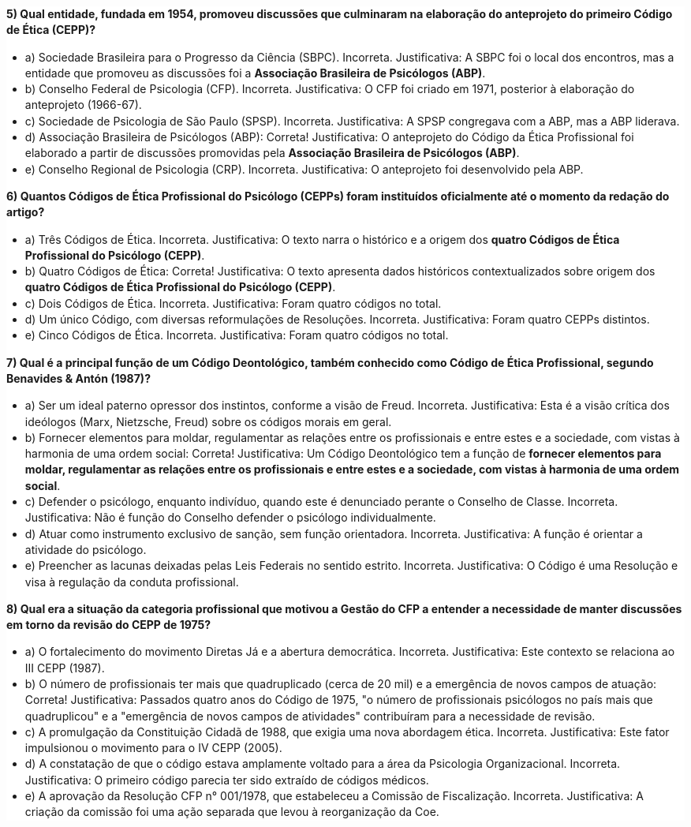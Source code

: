 
**5) Qual entidade, fundada em 1954, promoveu discussões que culminaram na elaboração do anteprojeto do primeiro Código de Ética (CEPP)?**
* a) Sociedade Brasileira para o Progresso da Ciência (SBPC). Incorreta. Justificativa: A SBPC foi o local dos encontros, mas a entidade que promoveu as discussões foi a **Associação Brasileira de Psicólogos (ABP)**.
* b) Conselho Federal de Psicologia (CFP). Incorreta. Justificativa: O CFP foi criado em 1971, posterior à elaboração do anteprojeto (1966-67).
* c) Sociedade de Psicologia de São Paulo (SPSP). Incorreta. Justificativa: A SPSP congregava com a ABP, mas a ABP liderava.
* d) Associação Brasileira de Psicólogos (ABP): Correta! Justificativa: O anteprojeto do Código da Ética Profissional foi elaborado a partir de discussões promovidas pela **Associação Brasileira de Psicólogos (ABP)**.
* e) Conselho Regional de Psicologia (CRP). Incorreta. Justificativa: O anteprojeto foi desenvolvido pela ABP.

**6) Quantos Códigos de Ética Profissional do Psicólogo (CEPPs) foram instituídos oficialmente até o momento da redação do artigo?**
* a) Três Códigos de Ética. Incorreta. Justificativa: O texto narra o histórico e a origem dos **quatro Códigos de Ética Profissional do Psicólogo (CEPP)**.
* b) Quatro Códigos de Ética: Correta! Justificativa: O texto apresenta dados históricos contextualizados sobre origem dos **quatro Códigos de Ética Profissional do Psicólogo (CEPP)**.
* c) Dois Códigos de Ética. Incorreta. Justificativa: Foram quatro códigos no total.
* d) Um único Código, com diversas reformulações de Resoluções. Incorreta. Justificativa: Foram quatro CEPPs distintos.
* e) Cinco Códigos de Ética. Incorreta. Justificativa: Foram quatro códigos no total.

**7) Qual é a principal função de um Código Deontológico, também conhecido como Código de Ética Profissional, segundo Benavides & Antón (1987)?**
* a) Ser um ideal paterno opressor dos instintos, conforme a visão de Freud. Incorreta. Justificativa: Esta é a visão crítica dos ideólogos (Marx, Nietzsche, Freud) sobre os códigos morais em geral.
* b) Fornecer elementos para moldar, regulamentar as relações entre os profissionais e entre estes e a sociedade, com vistas à harmonia de uma ordem social: Correta! Justificativa: Um Código Deontológico tem a função de **fornecer elementos para moldar, regulamentar as relações entre os profissionais e entre estes e a sociedade, com vistas à harmonia de uma ordem social**.
* c) Defender o psicólogo, enquanto indivíduo, quando este é denunciado perante o Conselho de Classe. Incorreta. Justificativa: Não é função do Conselho defender o psicólogo individualmente.
* d) Atuar como instrumento exclusivo de sanção, sem função orientadora. Incorreta. Justificativa: A função é orientar a atividade do psicólogo.
* e) Preencher as lacunas deixadas pelas Leis Federais no sentido estrito. Incorreta. Justificativa: O Código é uma Resolução e visa à regulação da conduta profissional.

**8) Qual era a situação da categoria profissional que motivou a Gestão do CFP a entender a necessidade de manter discussões em torno da revisão do CEPP de 1975?**
* a) O fortalecimento do movimento Diretas Já e a abertura democrática. Incorreta. Justificativa: Este contexto se relaciona ao III CEPP (1987).
* b) O número de profissionais ter mais que quadruplicado (cerca de 20 mil) e a emergência de novos campos de atuação: Correta! Justificativa: Passados quatro anos do Código de 1975, "o número de profissionais psicólogos no país mais que quadruplicou" e a "emergência de novos campos de atividades" contribuíram para a necessidade de revisão.
* c) A promulgação da Constituição Cidadã de 1988, que exigia uma nova abordagem ética. Incorreta. Justificativa: Este fator impulsionou o movimento para o IV CEPP (2005).
* d) A constatação de que o código estava amplamente voltado para a área da Psicologia Organizacional. Incorreta. Justificativa: O primeiro código parecia ter sido extraído de códigos médicos.
* e) A aprovação da Resolução CFP n° 001/1978, que estabeleceu a Comissão de Fiscalização. Incorreta. Justificativa: A criação da comissão foi uma ação separada que levou à reorganização da Coe.

